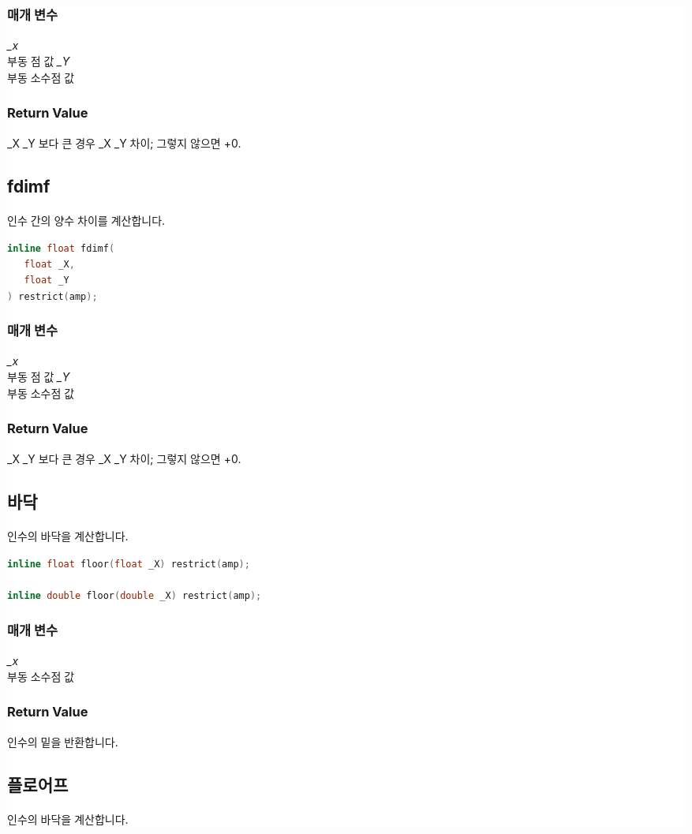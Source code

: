 ### <a name="parameters"></a>매개 변수

*_x*<br/>
부동 점 값 *_Y*<br/>
부동 소수점 값

### <a name="return-value"></a>Return Value

_X _Y 보다 큰 경우 _X _Y 차이; 그렇지 않으면 +0.

## <a name="fdimf"></a><a name="fdimf"></a>fdimf

인수 간의 양수 차이를 계산합니다.

```cpp
inline float fdimf(
   float _X,
   float _Y
) restrict(amp);
```

### <a name="parameters"></a>매개 변수

*_x*<br/>
부동 점 값 *_Y*<br/>
부동 소수점 값

### <a name="return-value"></a>Return Value

_X _Y 보다 큰 경우 _X _Y 차이; 그렇지 않으면 +0.

## <a name="floor"></a><a name="floor"></a>바닥

인수의 바닥을 계산합니다.

```cpp
inline float floor(float _X) restrict(amp);

inline double floor(double _X) restrict(amp);
```

### <a name="parameters"></a>매개 변수

*_x*<br/>
부동 소수점 값

### <a name="return-value"></a>Return Value

인수의 밑을 반환합니다.

## <a name="floorf"></a><a name="floorf"></a>플로어프

인수의 바닥을 계산합니다.
